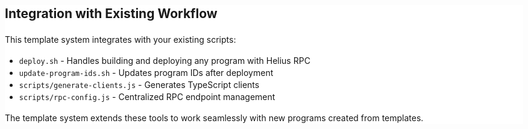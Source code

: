 ## Integration with Existing Workflow

This template system integrates with your existing scripts:

- `deploy.sh` - Handles building and deploying any program with Helius RPC
- `update-program-ids.sh` - Updates program IDs after deployment
- `scripts/generate-clients.js` - Generates TypeScript clients
- `scripts/rpc-config.js` - Centralized RPC endpoint management

The template system extends these tools to work seamlessly with new programs created from templates.

